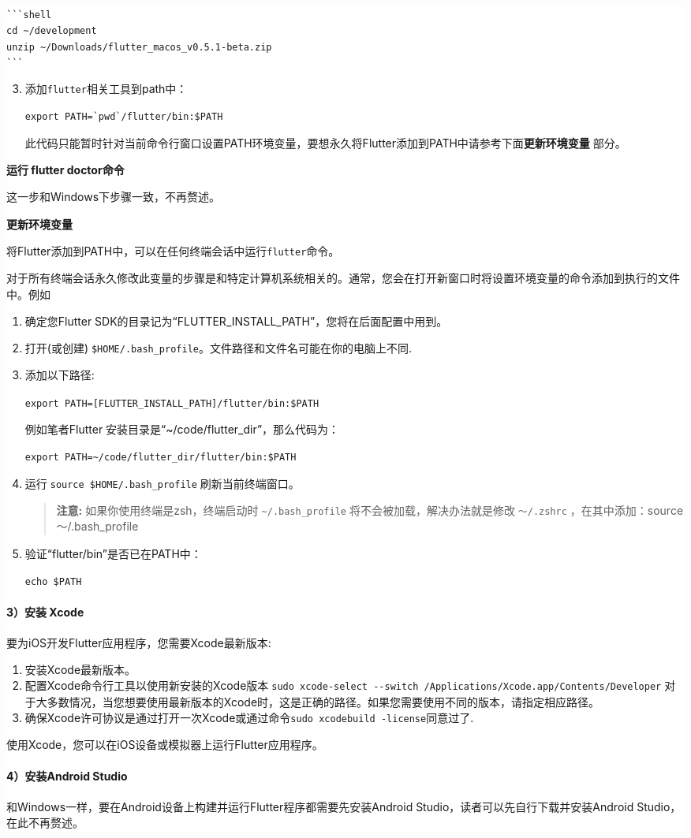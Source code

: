     ```shell
    cd ~/development
    unzip ~/Downloads/flutter_macos_v0.5.1-beta.zip
    ```
3.  添加`flutter`相关工具到path中：

    ```shell
    export PATH=`pwd`/flutter/bin:$PATH
    ```

    此代码只能暂时针对当前命令行窗口设置PATH环境变量，要想永久将Flutter添加到PATH中请参考下面**更新环境变量** 部分。

**运行 flutter doctor命令**

这一步和Windows下步骤一致，不再赘述。

**更新环境变量**

将Flutter添加到PATH中，可以在任何终端会话中运行`flutter`命令。

对于所有终端会话永久修改此变量的步骤是和特定计算机系统相关的。通常，您会在打开新窗口时将设置环境变量的命令添加到执行的文件中。例如

1. 确定您Flutter SDK的目录记为“FLUTTER\_INSTALL\_PATH”，您将在后面配置中用到。
2. 打开(或创建) `$HOME/.bash_profile`。文件路径和文件名可能在你的电脑上不同.
3.  添加以下路径:

    ```shell
    export PATH=[FLUTTER_INSTALL_PATH]/flutter/bin:$PATH
    ```

    例如笔者Flutter 安装目录是“\~/code/flutter\_dir”，那么代码为：

    ```
    export PATH=~/code/flutter_dir/flutter/bin:$PATH
    ```
4.  运行 `source $HOME/.bash_profile` 刷新当前终端窗口。

    > **注意:** 如果你使用终端是zsh，终端启动时 `~/.bash_profile` 将不会被加载，解决办法就是修改 `～/.zshrc` ，在其中添加：source ～/.bash\_profile
5.  验证“flutter/bin”是否已在PATH中：

    ```
    echo $PATH
    ```

#### 3）安装 Xcode

要为iOS开发Flutter应用程序，您需要Xcode最新版本:

1. 安装Xcode最新版本。
2. 配置Xcode命令行工具以使用新安装的Xcode版本 `sudo xcode-select --switch /Applications/Xcode.app/Contents/Developer` 对于大多数情况，当您想要使用最新版本的Xcode时，这是正确的路径。如果您需要使用不同的版本，请指定相应路径。
3. 确保Xcode许可协议是通过打开一次Xcode或通过命令`sudo xcodebuild -license`同意过了.

使用Xcode，您可以在iOS设备或模拟器上运行Flutter应用程序。

#### 4）安装Android Studio

和Windows一样，要在Android设备上构建并运行Flutter程序都需要先安装Android Studio，读者可以先自行下载并安装Android Studio，在此不再赘述。

